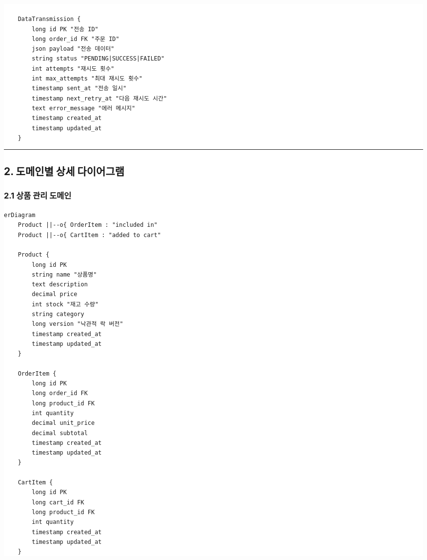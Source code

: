 ```mermaid

    DataTransmission {
        long id PK "전송 ID"
        long order_id FK "주문 ID"
        json payload "전송 데이터"
        string status "PENDING|SUCCESS|FAILED"
        int attempts "재시도 횟수"
        int max_attempts "최대 재시도 횟수"
        timestamp sent_at "전송 일시"
        timestamp next_retry_at "다음 재시도 시간"
        text error_message "에러 메시지"
        timestamp created_at
        timestamp updated_at
    }
```

---

## 2. 도메인별 상세 다이어그램

### 2.1 상품 관리 도메인

```mermaid
erDiagram
    Product ||--o{ OrderItem : "included in"
    Product ||--o{ CartItem : "added to cart"

    Product {
        long id PK
        string name "상품명"
        text description
        decimal price
        int stock "재고 수량"
        string category
        long version "낙관적 락 버전"
        timestamp created_at
        timestamp updated_at
    }

    OrderItem {
        long id PK
        long order_id FK
        long product_id FK
        int quantity
        decimal unit_price
        decimal subtotal
        timestamp created_at
        timestamp updated_at
    }

    CartItem {
        long id PK
        long cart_id FK
        long product_id FK
        int quantity
        timestamp created_at
        timestamp updated_at
    }
```
